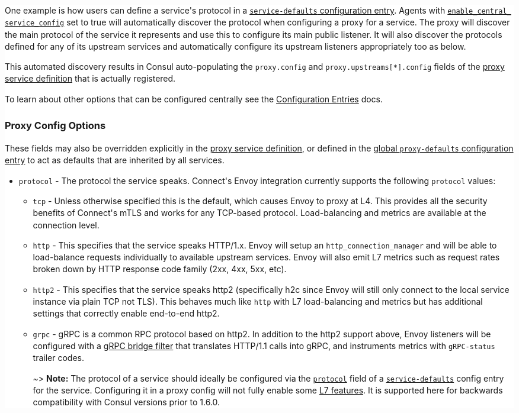 One example is how users can define a service's protocol in a [`service-defaults` configuration
entry](/docs/agent/config-entries/service-defaults.html). Agents with
[`enable_central_service_config`](/docs/agent/options.html#enable_central_service_config)
set to true will automatically discover the protocol when configuring a proxy
for a service. The proxy will discover the main protocol of the service it
represents and use this to configure its main public listener. It will also
discover the protocols defined for any of its upstream services and
automatically configure its upstream listeners appropriately too as below.

This automated discovery results in Consul auto-populating the `proxy.config`
and `proxy.upstreams[*].config` fields of the [proxy service
definition](/docs/connect/registration/service-registration.html) that is
actually registered.

To learn about other options that can be configured centrally see the
[Configuration Entries](/docs/agent/config_entries.html) docs.

### Proxy Config Options

These fields may also be overridden explicitly in the [proxy service
definition](/docs/connect/registration/service-registration.html), or defined in
the  [global `proxy-defaults` configuration
entry](/docs/agent/config-entries/proxy-defaults.html) to act as
defaults that are inherited by all services.


- `protocol` - The protocol the service speaks. Connect's Envoy integration
  currently supports the following `protocol` values:

  - `tcp` - Unless otherwise specified this is the default, which causes Envoy
    to proxy at L4. This provides all the security benefits of Connect's mTLS
    and works for any TCP-based protocol. Load-balancing and metrics are
    available at the connection level.
  - `http` - This specifies that the service speaks HTTP/1.x. Envoy will setup an
    `http_connection_manager` and will be able to load-balance requests
    individually to available upstream services. Envoy will also emit L7 metrics
    such as request rates broken down by HTTP response code family (2xx, 4xx, 5xx,
    etc).
  - `http2` - This specifies that the service speaks http2 (specifically h2c since
    Envoy will still only connect to the local service instance via plain TCP not
    TLS). This behaves much like `http` with L7 load-balancing and metrics but has
    additional settings that correctly enable end-to-end http2.
  - `grpc` - gRPC is a common RPC protocol based on http2. In addition to the
    http2 support above, Envoy listeners will be configured with a
    [gRPC bridge
    filter](https://www.envoyproxy.io/docs/envoy/v1.10.0/configuration/http_filters/grpc_http1_bridge_filter#config-http-filters-grpc-bridge)
    that translates HTTP/1.1 calls into gRPC, and instruments
    metrics with `gRPC-status` trailer codes.

    ~> **Note:** The protocol of a service should ideally be configured via the
    [`protocol`](/docs/agent/config-entries/service-defaults.html#protocol)
    field of a
    [`service-defaults`](/docs/agent/config-entries/service-defaults.html)
    config entry for the service. Configuring it in a
    proxy config will not fully enable some [L7
    features](/docs/connect/l7-traffic-management.html).
    It is supported here for backwards compatibility with Consul versions prior to 1.6.0.
